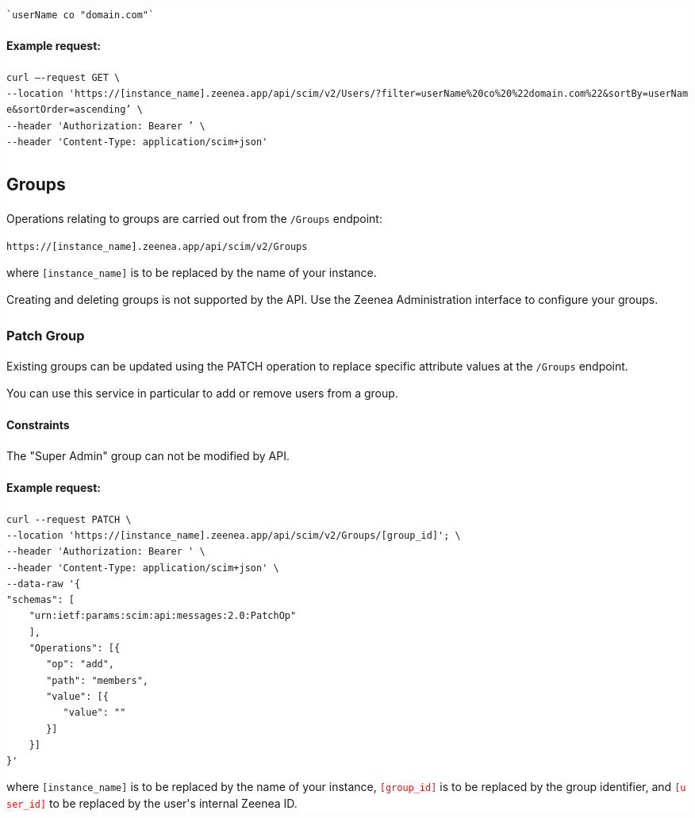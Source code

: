     `userName co "domain.com"`

#### Example request:

```
curl —-request GET \
--location 'https://[instance_name].zeenea.app/api/scim/v2/Users/?filter=userName%20co%20%22domain.com%22&sortBy=userName&sortOrder=ascending’ \
--header 'Authorization: Bearer ’ \
--header 'Content-Type: application/scim+json'
```

## Groups

Operations relating to groups are carried out from the `/Groups` endpoint:

`https://[instance_name].zeenea.app/api/scim/v2/Groups` 

where `[instance_name]` is to be replaced by the name of your instance.

Creating and deleting groups is not supported by the API. Use the Zeenea Administration interface to configure your groups.

### Patch Group

Existing groups can be updated using the PATCH operation to replace specific attribute values at the `/Groups` endpoint.

You can use this service in particular to add or remove users from a group.

#### Constraints

The "Super Admin" group can not be modified by API.

#### Example request:

```
curl --request PATCH \
--location 'https://[instance_name].zeenea.app/api/scim/v2/Groups/[group_id]'; \
--header 'Authorization: Bearer ' \
--header 'Content-Type: application/scim+json' \
--data-raw '{
"schemas": [
    "urn:ietf:params:scim:api:messages:2.0:PatchOp"
    ],
    "Operations": [{
       "op": "add",
       "path": "members",
       "value": [{
          "value": ""
       }]
    }]
}'
```

where `[instance_name]` is to be replaced by the name of your instance, <font color="red">`[group_id]`</font> is to be replaced by the group identifier, and <font color="red">`[user_id]`</font> to be replaced by the user's internal Zeenea ID.
